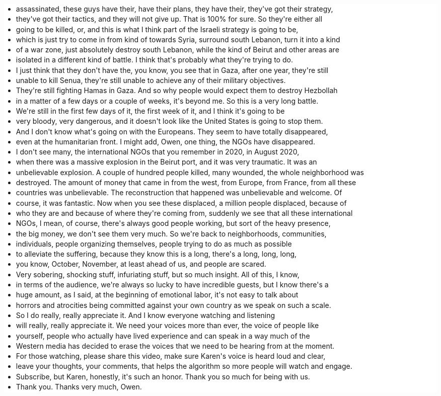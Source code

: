 *  assassinated, these guys have their, have their plans, they have their, they've got their strategy,
*  they've got their tactics, and they will not give up. That is 100% for sure. So they're either all
*  going to be killed, or, and this is what I think part of the Israeli strategy is going to be,
*  which is just try to come in from kind of towards Syria, surround south Lebanon, turn it into a kind
*  of a war zone, just absolutely destroy south Lebanon, while the kind of Beirut and other areas are
*  isolated in a different kind of battle. I think that's probably what they're trying to do.
*  I just think that they don't have the, you know, you see that in Gaza, after one year, they're still
*  unable to kill Senua, they're still unable to achieve any of their military objectives.
*  They're still fighting Hamas in Gaza. And so why people would expect them to destroy Hezbollah
*  in a matter of a few days or a couple of weeks, it's beyond me. So this is a very long battle.
*  We're still in the first few days of it, the first week of it, and I think it's going to be
*  very bloody, very dangerous, and it doesn't look like the United States is going to stop them.
*  And I don't know what's going on with the Europeans. They seem to have totally disappeared,
*  even at the humanitarian front. I might add, Owen, one thing, the NGOs have disappeared.
*  I don't see many, the international NGOs that you remember in 2020, in August 2020,
*  when there was a massive explosion in the Beirut port, and it was very traumatic. It was an
*  unbelievable explosion. A couple of hundred people killed, many wounded, the whole neighborhood was
*  destroyed. The amount of money that came in from the west, from Europe, from France, from all these
*  countries was unbelievable. The reconstruction that happened was unbelievable and welcome. Of
*  course, it was fantastic. Now when you see these displaced, a million people displaced, because of
*  who they are and because of where they're coming from, suddenly we see that all these international
*  NGOs, I mean, of course, there's always good people working, but sort of the heavy presence,
*  the big money, we don't see them very much. So we're back to neighborhoods, communities,
*  individuals, people organizing themselves, people trying to do as much as possible
*  to alleviate the suffering, because they know this is a long, there's a long, long, long,
*  you know, October, November, at least ahead of us, and people are scared.
*  Very sobering, shocking stuff, infuriating stuff, but so much insight. All of this, I know,
*  in terms of the audience, we're always so lucky to have incredible guests, but I know there's a
*  huge amount, as I said, at the beginning of emotional labor, it's not easy to talk about
*  horrors and atrocities being committed against your own country as we speak on such a scale.
*  So I do really, really appreciate it. And I know everyone watching and listening
*  will really, really appreciate it. We need your voices more than ever, the voice of people like
*  yourself, people who actually have lived experience and can speak in a way much of the
*  Western media has decided to erase the voices that we need to be hearing from at the moment.
*  For those watching, please share this video, make sure Karen's voice is heard loud and clear,
*  leave your thoughts, your comments, that helps the algorithm so more people will watch and engage.
*  Subscribe, but Karen, honestly, it's such an honor. Thank you so much for being with us.
*  Thank you. Thanks very much, Owen.
